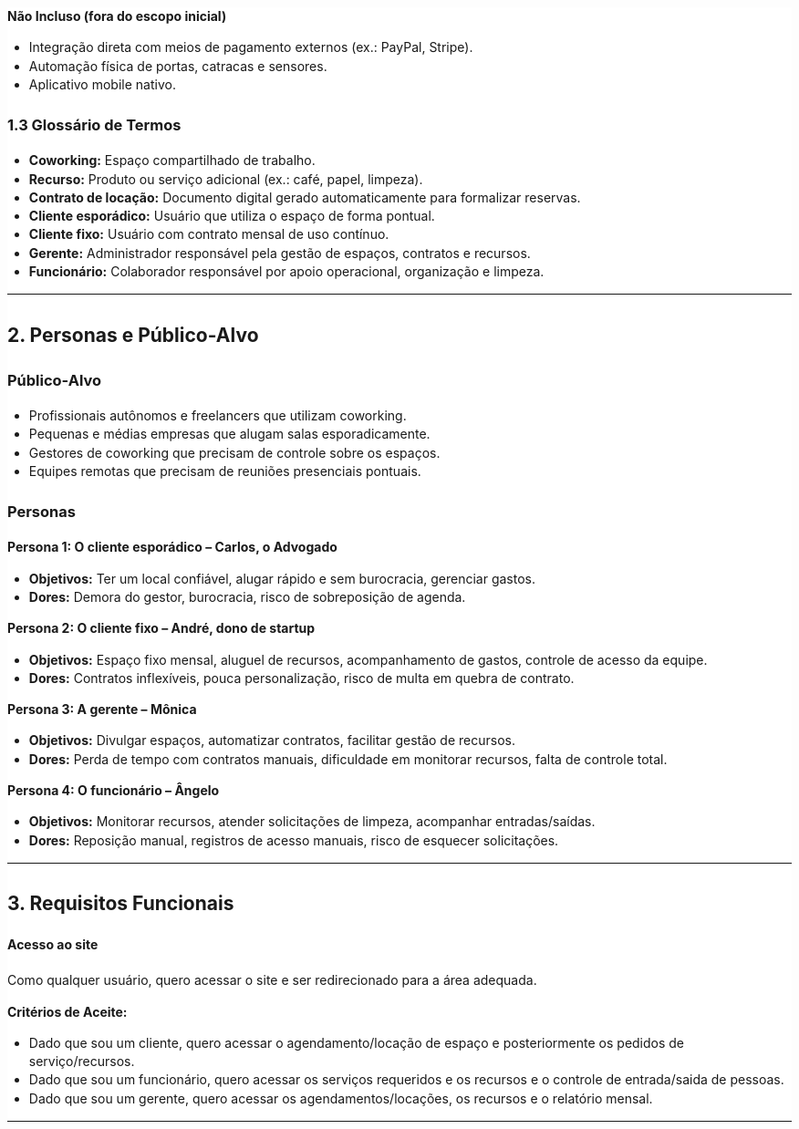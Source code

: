 **Não Incluso (fora do escopo inicial)**  
- Integração direta com meios de pagamento externos (ex.: PayPal, Stripe).  
- Automação física de portas, catracas e sensores.  
- Aplicativo mobile nativo.  

### 1.3 Glossário de Termos
- **Coworking:** Espaço compartilhado de trabalho.  
- **Recurso:** Produto ou serviço adicional (ex.: café, papel, limpeza).  
- **Contrato de locação:** Documento digital gerado automaticamente para formalizar reservas.  
- **Cliente esporádico:** Usuário que utiliza o espaço de forma pontual.  
- **Cliente fixo:** Usuário com contrato mensal de uso contínuo.  
- **Gerente:** Administrador responsável pela gestão de espaços, contratos e recursos.  
- **Funcionário:** Colaborador responsável por apoio operacional, organização e limpeza.  

---

## 2. Personas e Público-Alvo

### Público-Alvo
- Profissionais autônomos e freelancers que utilizam coworking.  
- Pequenas e médias empresas que alugam salas esporadicamente.  
- Gestores de coworking que precisam de controle sobre os espaços.  
- Equipes remotas que precisam de reuniões presenciais pontuais.  

### Personas
**Persona 1: O cliente esporádico – Carlos, o Advogado**  
- **Objetivos:** Ter um local confiável, alugar rápido e sem burocracia, gerenciar gastos.  
- **Dores:** Demora do gestor, burocracia, risco de sobreposição de agenda.  

**Persona 2: O cliente fixo – André, dono de startup**  
- **Objetivos:** Espaço fixo mensal, aluguel de recursos, acompanhamento de gastos, controle de acesso da equipe.  
- **Dores:** Contratos inflexíveis, pouca personalização, risco de multa em quebra de contrato.  

**Persona 3: A gerente – Mônica**  
- **Objetivos:** Divulgar espaços, automatizar contratos, facilitar gestão de recursos.  
- **Dores:** Perda de tempo com contratos manuais, dificuldade em monitorar recursos, falta de controle total.  

**Persona 4: O funcionário – Ângelo**  
- **Objetivos:** Monitorar recursos, atender solicitações de limpeza, acompanhar entradas/saídas.  
- **Dores:** Reposição manual, registros de acesso manuais, risco de esquecer solicitações.  

---

## 3. Requisitos Funcionais

#### Acesso ao site
Como qualquer usuário, quero acessar o site e ser redirecionado para a área adequada.  

**Critérios de Aceite:**
- Dado que sou um cliente, quero acessar o agendamento/locação de espaço e posteriormente os pedidos de serviço/recursos.  
- Dado que sou um funcionário, quero acessar os serviços requeridos e os recursos e o controle de entrada/saida de pessoas.  
- Dado que sou um gerente, quero acessar os agendamentos/locações, os recursos e o relatório mensal.  

---
